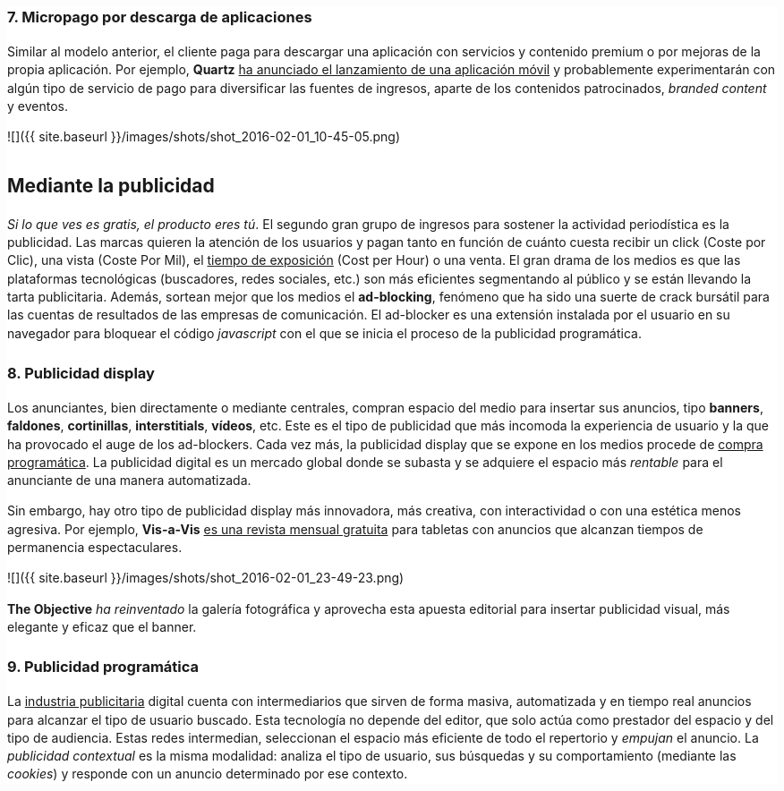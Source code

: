 ### 7. Micropago por descarga de aplicaciones

Similar al modelo anterior, el cliente paga para descargar una aplicación con servicios y contenido premium o por mejoras de la propia aplicación. Por ejemplo, **Quartz** [ha anunciado el lanzamiento de una aplicación móvil](http://www.niemanlab.org/2016/01/quartz-sees-its-readers-behaviors-evolving-so-its-evolving-with-them-its-launching-its-first-major-app/) y probablemente experimentarán con algún tipo de servicio de pago para diversificar las fuentes de ingresos, aparte de los contenidos patrocinados, _branded content_ y eventos.

![]({{ site.baseurl }}/images/shots/shot_2016-02-01_10-45-05.png)
 
## Mediante la publicidad

_Si lo que ves es gratis, el producto eres tú_. El segundo gran grupo de ingresos para sostener la actividad periodística es la publicidad. Las marcas quieren la atención de los usuarios y pagan tanto en función de cuánto cuesta recibir un click (Coste por Clic), una vista (Coste Por Mil), el [tiempo de exposición](http://aboutus.ft.com/2015/05/18/financial-times-rolls-out-cost-per-hour-advertising-metric/#axzz3aUSQj7h2) (Cost per Hour) o una venta. El gran drama de los medios es que las plataformas tecnológicas (buscadores, redes sociales, etc.) son más eficientes segmentando al público y se están llevando la tarta publicitaria. Además, sortean mejor que los medios el **ad-blocking**, fenómeno que ha sido una suerte de crack bursátil para las cuentas de resultados de las empresas de comunicación. El ad-blocker es una extensión instalada por el usuario en su navegador para bloquear el código _javascript_ con el que se inicia el proceso de la publicidad programática.

### 8. Publicidad display
 
Los anunciantes, bien directamente o mediante centrales, compran espacio del medio para insertar sus anuncios, tipo **banners**, **faldones**, **cortinillas**, **interstitials**, **vídeos**, etc. Este es el tipo de publicidad que más incomoda la experiencia de usuario y la que ha provocado el auge de los ad-blockers. Cada vez más, la publicidad display que se expone en los medios procede de [compra programática](http://www.pepecerezo.com/3685/programatica/). La publicidad digital es un mercado global donde se subasta y se adquiere el espacio más _rentable_ para el anunciante de una manera automatizada. 

Sin embargo, hay otro tipo de publicidad display más innovadora, más creativa, con interactividad o con una estética menos agresiva. Por ejemplo, **Vis-a-Vis** [es una revista mensual gratuita](http://www.applesfera.com/eventos/las-revistas-digitales-espanolas-vis-a-vis-y-mine-galardonadas-en-los-digital-magazine-awards-de-londres) para tabletas con anuncios que alcanzan tiempos de permanencia espectaculares. 

![]({{ site.baseurl }}/images/shots/shot_2016-02-01_23-49-23.png)

**The Objective** _ha reinventado_ la galería fotográfica y aprovecha esta apuesta editorial para insertar publicidad visual, más elegante y eficaz que el banner. 

### 9. Publicidad programática 
 
La [industria publicitaria](http://www.pepecerezo.com/3685/programatica/) digital cuenta con intermediarios que sirven de forma masiva, automatizada y en tiempo real anuncios para alcanzar el tipo de usuario buscado. Esta tecnología no depende del editor, que solo actúa como prestador del espacio y del tipo de audiencia. Estas redes intermedian, seleccionan el espacio más eficiente de todo el repertorio y _empujan_ el anuncio. La _publicidad contextual_ es la misma modalidad: analiza el tipo de usuario, sus búsquedas y su comportamiento (mediante las _cookies_) y responde con un anuncio determinado por ese contexto.
